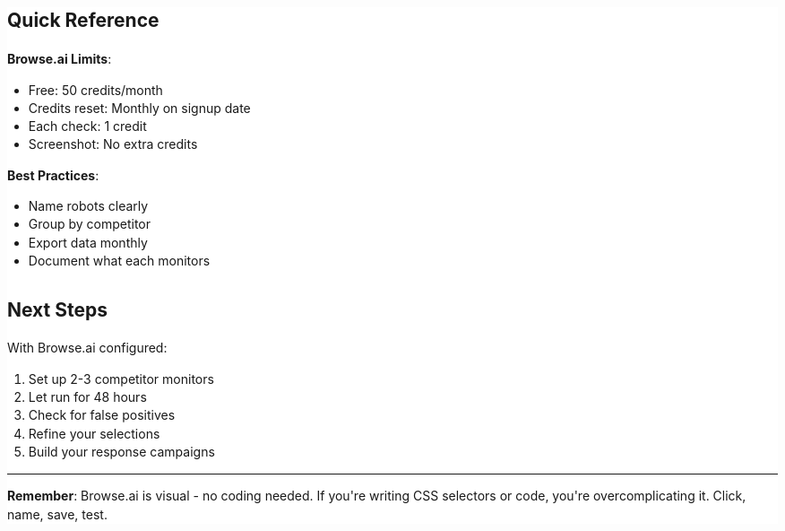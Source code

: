 ## Quick Reference

**Browse.ai Limits**:
- Free: 50 credits/month
- Credits reset: Monthly on signup date
- Each check: 1 credit
- Screenshot: No extra credits

**Best Practices**:
- Name robots clearly
- Group by competitor
- Export data monthly
- Document what each monitors

## Next Steps

With Browse.ai configured:
1. Set up 2-3 competitor monitors
2. Let run for 48 hours
3. Check for false positives
4. Refine your selections
5. Build your response campaigns

---

**Remember**: Browse.ai is visual - no coding needed. If you're writing CSS selectors or code, you're overcomplicating it. Click, name, save, test.